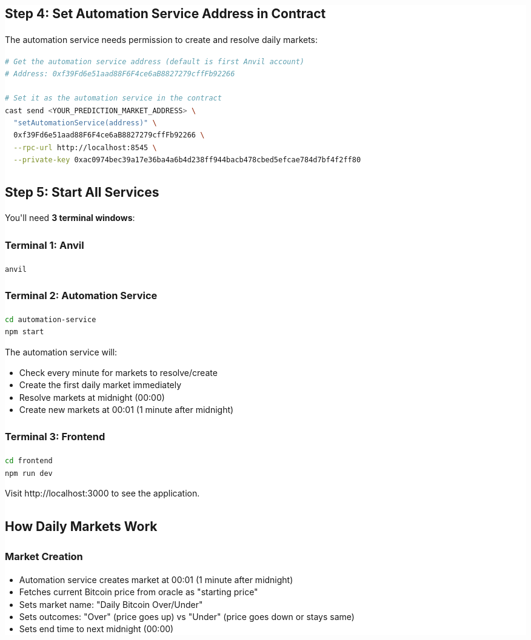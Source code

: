 ## Step 4: Set Automation Service Address in Contract

The automation service needs permission to create and resolve daily markets:

```bash
# Get the automation service address (default is first Anvil account)
# Address: 0xf39Fd6e51aad88F6F4ce6aB8827279cffFb92266

# Set it as the automation service in the contract
cast send <YOUR_PREDICTION_MARKET_ADDRESS> \
  "setAutomationService(address)" \
  0xf39Fd6e51aad88F6F4ce6aB8827279cffFb92266 \
  --rpc-url http://localhost:8545 \
  --private-key 0xac0974bec39a17e36ba4a6b4d238ff944bacb478cbed5efcae784d7bf4f2ff80
```

## Step 5: Start All Services

You'll need **3 terminal windows**:

### Terminal 1: Anvil
```bash
anvil
```

### Terminal 2: Automation Service
```bash
cd automation-service
npm start
```

The automation service will:
- Check every minute for markets to resolve/create
- Create the first daily market immediately
- Resolve markets at midnight (00:00)
- Create new markets at 00:01 (1 minute after midnight)

### Terminal 3: Frontend
```bash
cd frontend
npm run dev
```

Visit http://localhost:3000 to see the application.

## How Daily Markets Work

### Market Creation
- Automation service creates market at 00:01 (1 minute after midnight)
- Fetches current Bitcoin price from oracle as "starting price"
- Sets market name: "Daily Bitcoin Over/Under"
- Sets outcomes: "Over" (price goes up) vs "Under" (price goes down or stays same)
- Sets end time to next midnight (00:00)
